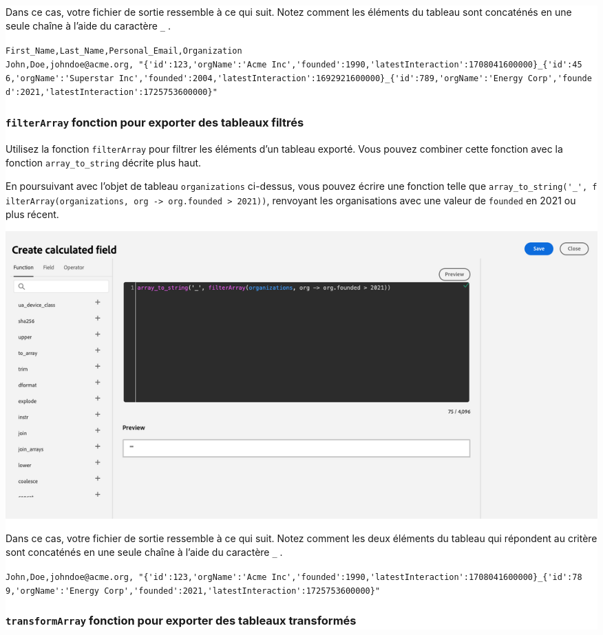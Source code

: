 
Dans ce cas, votre fichier de sortie ressemble à ce qui suit. Notez comment les éléments du tableau sont concaténés en une seule chaîne à l’aide du caractère `_` .

```
First_Name,Last_Name,Personal_Email,Organization
John,Doe,johndoe@acme.org, "{'id':123,'orgName':'Acme Inc','founded':1990,'latestInteraction':1708041600000}_{'id':456,'orgName':'Superstar Inc','founded':2004,'latestInteraction':1692921600000}_{'id':789,'orgName':'Energy Corp','founded':2021,'latestInteraction':1725753600000}"
```

### `filterArray` fonction pour exporter des tableaux filtrés

Utilisez la fonction `filterArray` pour filtrer les éléments d’un tableau exporté. Vous pouvez combiner cette fonction avec la fonction `array_to_string` décrite plus haut.

En poursuivant avec l’objet de tableau `organizations` ci-dessus, vous pouvez écrire une fonction telle que `array_to_string('_', filterArray(organizations, org -> org.founded > 2021))`, renvoyant les organisations avec une valeur de `founded` en 2021 ou plus récent.

![Exemple de la fonction filterArray.](/help/destinations/assets/ui/export-arrays-calculated-fields/filter-array-function.png)

Dans ce cas, votre fichier de sortie ressemble à ce qui suit. Notez comment les deux éléments du tableau qui répondent au critère sont concaténés en une seule chaîne à l’aide du caractère `_` .

```
John,Doe,johndoe@acme.org, "{'id':123,'orgName':'Acme Inc','founded':1990,'latestInteraction':1708041600000}_{'id':789,'orgName':'Energy Corp','founded':2021,'latestInteraction':1725753600000}"
```

### `transformArray` fonction pour exporter des tableaux transformés
